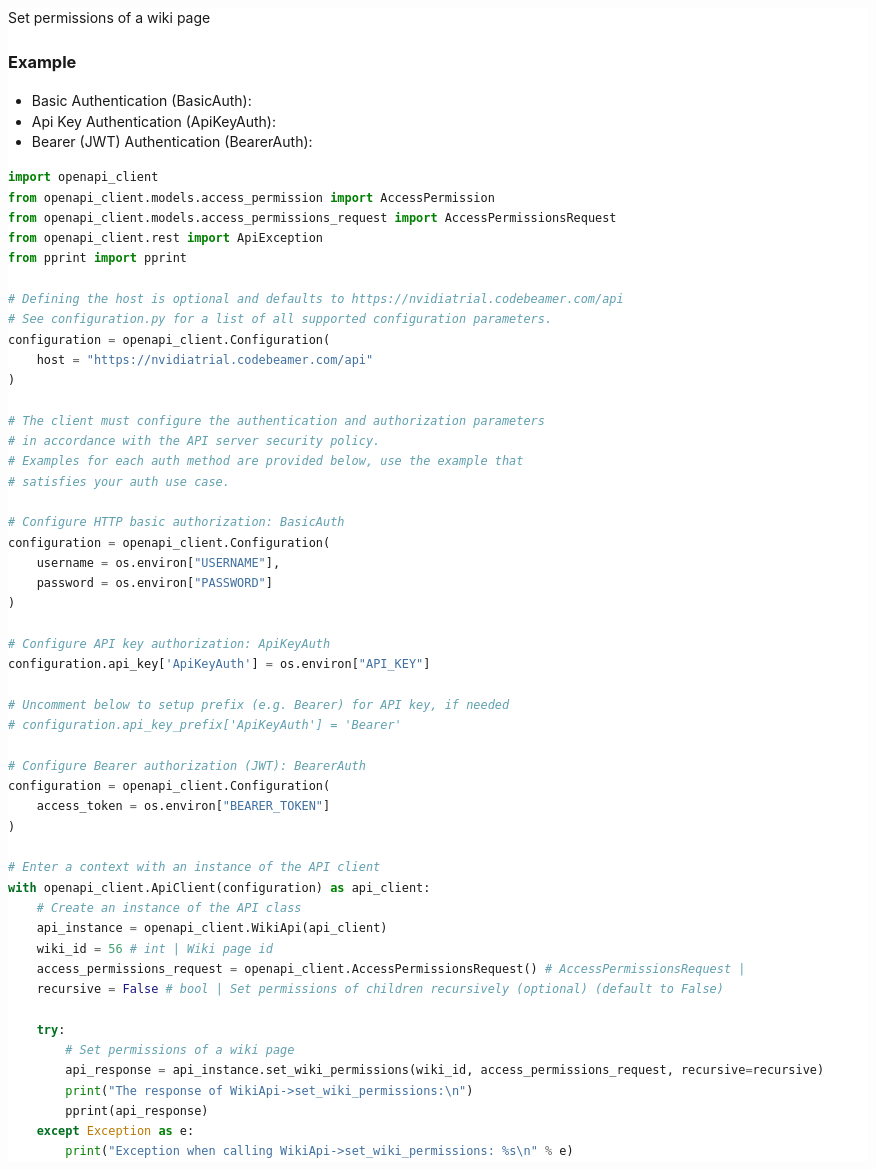 Set permissions of a wiki page

### Example

* Basic Authentication (BasicAuth):
* Api Key Authentication (ApiKeyAuth):
* Bearer (JWT) Authentication (BearerAuth):

```python
import openapi_client
from openapi_client.models.access_permission import AccessPermission
from openapi_client.models.access_permissions_request import AccessPermissionsRequest
from openapi_client.rest import ApiException
from pprint import pprint

# Defining the host is optional and defaults to https://nvidiatrial.codebeamer.com/api
# See configuration.py for a list of all supported configuration parameters.
configuration = openapi_client.Configuration(
    host = "https://nvidiatrial.codebeamer.com/api"
)

# The client must configure the authentication and authorization parameters
# in accordance with the API server security policy.
# Examples for each auth method are provided below, use the example that
# satisfies your auth use case.

# Configure HTTP basic authorization: BasicAuth
configuration = openapi_client.Configuration(
    username = os.environ["USERNAME"],
    password = os.environ["PASSWORD"]
)

# Configure API key authorization: ApiKeyAuth
configuration.api_key['ApiKeyAuth'] = os.environ["API_KEY"]

# Uncomment below to setup prefix (e.g. Bearer) for API key, if needed
# configuration.api_key_prefix['ApiKeyAuth'] = 'Bearer'

# Configure Bearer authorization (JWT): BearerAuth
configuration = openapi_client.Configuration(
    access_token = os.environ["BEARER_TOKEN"]
)

# Enter a context with an instance of the API client
with openapi_client.ApiClient(configuration) as api_client:
    # Create an instance of the API class
    api_instance = openapi_client.WikiApi(api_client)
    wiki_id = 56 # int | Wiki page id
    access_permissions_request = openapi_client.AccessPermissionsRequest() # AccessPermissionsRequest | 
    recursive = False # bool | Set permissions of children recursively (optional) (default to False)

    try:
        # Set permissions of a wiki page
        api_response = api_instance.set_wiki_permissions(wiki_id, access_permissions_request, recursive=recursive)
        print("The response of WikiApi->set_wiki_permissions:\n")
        pprint(api_response)
    except Exception as e:
        print("Exception when calling WikiApi->set_wiki_permissions: %s\n" % e)
```
